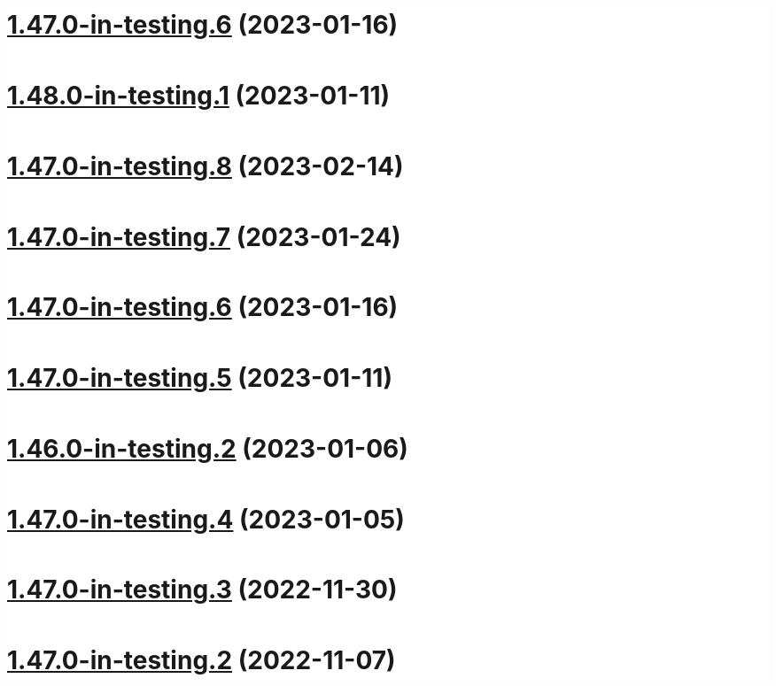 # [1.47.0-in-testing.6](https://github.com/nrkno/tv-automation-server-core/compare/v1.44.2-0...v1.47.0-in-testing.6) (2023-01-16)

# [1.48.0-in-testing.1](https://github.com/nrkno/tv-automation-server-core/compare/v1.47.0-in-testing.5...v1.48.0-in-testing.1) (2023-01-11)

# [1.47.0-in-testing.8](https://github.com/nrkno/tv-automation-server-core/compare/v1.44.2...v1.47.0-in-testing.8) (2023-02-14)

# [1.47.0-in-testing.7](https://github.com/nrkno/tv-automation-server-core/compare/v1.44.2-1...v1.47.0-in-testing.7) (2023-01-24)

# [1.47.0-in-testing.6](https://github.com/nrkno/tv-automation-server-core/compare/v1.44.2-0...v1.47.0-in-testing.6) (2023-01-16)

# [1.47.0-in-testing.5](https://github.com/nrkno/tv-automation-server-core/compare/v1.46.0-in-testing.2...v1.47.0-in-testing.5) (2023-01-11)

# [1.46.0-in-testing.2](https://github.com/nrkno/tv-automation-server-core/compare/v1.47.0-in-testing.4...v1.46.0-in-testing.2) (2023-01-06)

# [1.47.0-in-testing.4](https://github.com/nrkno/tv-automation-server-core/compare/v1.47.0-in-testing.3...v1.47.0-in-testing.4) (2023-01-05)

# [1.47.0-in-testing.3](https://github.com/nrkno/tv-automation-server-core/compare/v1.46.0-in-testing.1...v1.47.0-in-testing.3) (2022-11-30)

# [1.47.0-in-testing.2](https://github.com/nrkno/tv-automation-server-core/compare/v1.47.0-in-testing.1...v1.47.0-in-testing.2) (2022-11-07)
